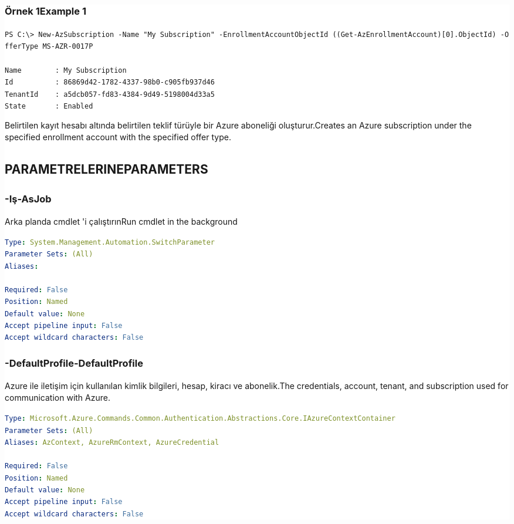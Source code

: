 ### <span data-ttu-id="802da-108">Örnek 1</span><span class="sxs-lookup"><span data-stu-id="802da-108">Example 1</span></span>
```
PS C:\> New-AzSubscription -Name "My Subscription" -EnrollmentAccountObjectId ((Get-AzEnrollmentAccount)[0].ObjectId) -OfferType MS-AZR-0017P

Name        : My Subscription
Id          : 86869d42-1782-4337-98b0-c905fb937d46
TenantId    : a5dcb057-fd83-4384-9d49-5198004d33a5
State       : Enabled
```

<span data-ttu-id="802da-109">Belirtilen kayıt hesabı altında belirtilen teklif türüyle bir Azure aboneliği oluşturur.</span><span class="sxs-lookup"><span data-stu-id="802da-109">Creates an Azure subscription under the specified enrollment account with the specified offer type.</span></span>

## <span data-ttu-id="802da-110">PARAMETRELERINE</span><span class="sxs-lookup"><span data-stu-id="802da-110">PARAMETERS</span></span>

### <span data-ttu-id="802da-111">-Iş</span><span class="sxs-lookup"><span data-stu-id="802da-111">-AsJob</span></span>
<span data-ttu-id="802da-112">Arka planda cmdlet 'i çalıştırın</span><span class="sxs-lookup"><span data-stu-id="802da-112">Run cmdlet in the background</span></span>

```yaml
Type: System.Management.Automation.SwitchParameter
Parameter Sets: (All)
Aliases:

Required: False
Position: Named
Default value: None
Accept pipeline input: False
Accept wildcard characters: False
```

### <span data-ttu-id="802da-113">-DefaultProfile</span><span class="sxs-lookup"><span data-stu-id="802da-113">-DefaultProfile</span></span>
<span data-ttu-id="802da-114">Azure ile iletişim için kullanılan kimlik bilgileri, hesap, kiracı ve abonelik.</span><span class="sxs-lookup"><span data-stu-id="802da-114">The credentials, account, tenant, and subscription used for communication with Azure.</span></span>

```yaml
Type: Microsoft.Azure.Commands.Common.Authentication.Abstractions.Core.IAzureContextContainer
Parameter Sets: (All)
Aliases: AzContext, AzureRmContext, AzureCredential

Required: False
Position: Named
Default value: None
Accept pipeline input: False
Accept wildcard characters: False
```
